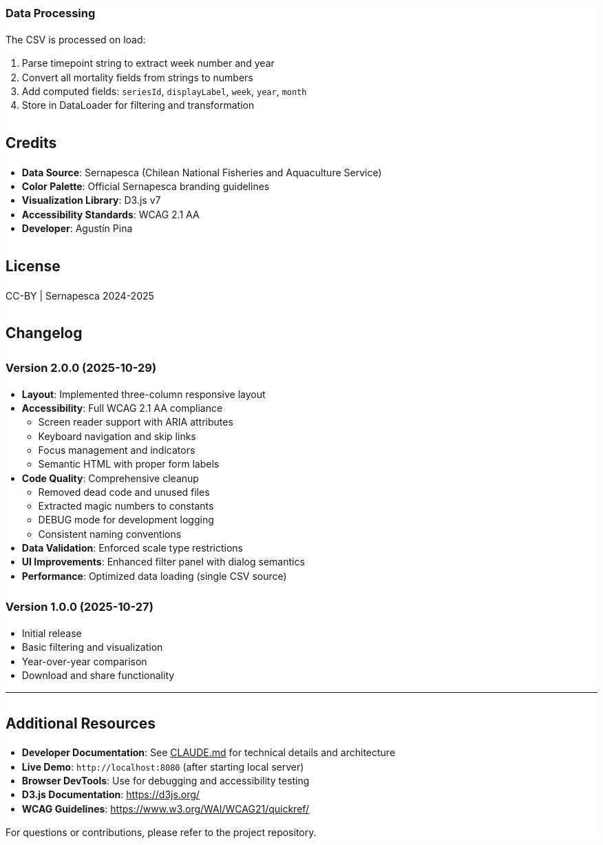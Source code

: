 ### Data Processing

The CSV is processed on load:
1. Parse timepoint string to extract week number and year
2. Convert all mortality fields from strings to numbers
3. Add computed fields: `seriesId`, `displayLabel`, `week`, `year`, `month`
4. Store in DataLoader for filtering and transformation

## Credits

- **Data Source**: Sernapesca (Chilean National Fisheries and Aquaculture Service)
- **Color Palette**: Official Sernapesca branding guidelines
- **Visualization Library**: D3.js v7
- **Accessibility Standards**: WCAG 2.1 AA
- **Developer**: Agustín Pina

## License

CC-BY | Sernapesca 2024-2025

## Changelog

### Version 2.0.0 (2025-10-29)
- **Layout**: Implemented three-column responsive layout
- **Accessibility**: Full WCAG 2.1 AA compliance
  - Screen reader support with ARIA attributes
  - Keyboard navigation and skip links
  - Focus management and indicators
  - Semantic HTML with proper form labels
- **Code Quality**: Comprehensive cleanup
  - Removed dead code and unused files
  - Extracted magic numbers to constants
  - DEBUG mode for development logging
  - Consistent naming conventions
- **Data Validation**: Enforced scale type restrictions
- **UI Improvements**: Enhanced filter panel with dialog semantics
- **Performance**: Optimized data loading (single CSV source)

### Version 1.0.0 (2025-10-27)
- Initial release
- Basic filtering and visualization
- Year-over-year comparison
- Download and share functionality

---

## Additional Resources

- **Developer Documentation**: See [CLAUDE.md](CLAUDE.md) for technical details and architecture
- **Live Demo**: `http://localhost:8080` (after starting local server)
- **Browser DevTools**: Use for debugging and accessibility testing
- **D3.js Documentation**: https://d3js.org/
- **WCAG Guidelines**: https://www.w3.org/WAI/WCAG21/quickref/

For questions or contributions, please refer to the project repository.
